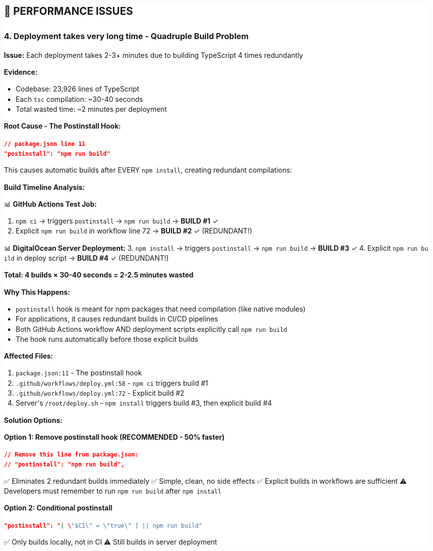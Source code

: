 ## 🔧 PERFORMANCE ISSUES

### 4. Deployment takes very long time - Quadruple Build Problem
**Issue:** Each deployment takes 2-3+ minutes due to building TypeScript 4 times redundantly

**Evidence:**
- Codebase: 23,926 lines of TypeScript
- Each `tsc` compilation: ~30-40 seconds
- Total wasted time: ~2 minutes per deployment

**Root Cause - The Postinstall Hook:**
```json
// package.json line 11
"postinstall": "npm run build"
```

This causes automatic builds after EVERY `npm install`, creating redundant compilations:

**Build Timeline Analysis:**

📊 **GitHub Actions Test Job:**
1. `npm ci` → triggers `postinstall` → `npm run build` → **BUILD #1** ✓
2. Explicit `npm run build` in workflow line 72 → **BUILD #2** ✓ (REDUNDANT!)

📊 **DigitalOcean Server Deployment:**
3. `npm install` → triggers `postinstall` → `npm run build` → **BUILD #3** ✓
4. Explicit `npm run build` in deploy script → **BUILD #4** ✓ (REDUNDANT!)

**Total: 4 builds × 30-40 seconds = 2-2.5 minutes wasted**

**Why This Happens:**
- `postinstall` hook is meant for npm packages that need compilation (like native modules)
- For applications, it causes redundant builds in CI/CD pipelines
- Both GitHub Actions workflow AND deployment scripts explicitly call `npm run build`
- The hook runs automatically before those explicit builds

**Affected Files:**
1. `package.json:11` - The postinstall hook
2. `.github/workflows/deploy.yml:58` - `npm ci` triggers build #1
3. `.github/workflows/deploy.yml:72` - Explicit build #2
4. Server's `/root/deploy.sh` - `npm install` triggers build #3, then explicit build #4

**Solution Options:**

**Option 1: Remove postinstall hook (RECOMMENDED - 50% faster)**
```json
// Remove this line from package.json:
// "postinstall": "npm run build",
```
✅ Eliminates 2 redundant builds immediately
✅ Simple, clean, no side effects
✅ Explicit builds in workflows are sufficient
⚠️ Developers must remember to run `npm run build` after `npm install`

**Option 2: Conditional postinstall**
```json
"postinstall": "[ \"$CI\" = \"true\" ] || npm run build"
```
✅ Only builds locally, not in CI
⚠️ Still builds in server deployment
